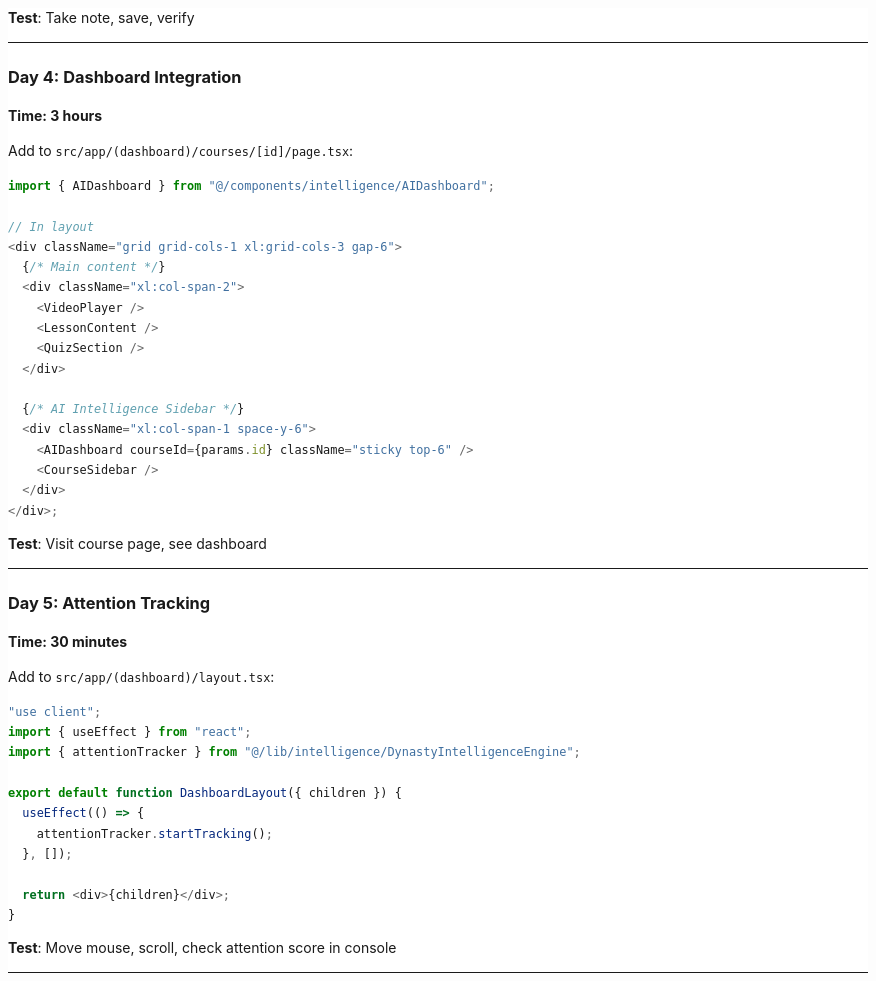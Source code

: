 **Test**: Take note, save, verify

---

### **Day 4: Dashboard Integration**

**Time: 3 hours**

Add to `src/app/(dashboard)/courses/[id]/page.tsx`:

```typescript
import { AIDashboard } from "@/components/intelligence/AIDashboard";

// In layout
<div className="grid grid-cols-1 xl:grid-cols-3 gap-6">
  {/* Main content */}
  <div className="xl:col-span-2">
    <VideoPlayer />
    <LessonContent />
    <QuizSection />
  </div>

  {/* AI Intelligence Sidebar */}
  <div className="xl:col-span-1 space-y-6">
    <AIDashboard courseId={params.id} className="sticky top-6" />
    <CourseSidebar />
  </div>
</div>;
```

**Test**: Visit course page, see dashboard

---

### **Day 5: Attention Tracking**

**Time: 30 minutes**

Add to `src/app/(dashboard)/layout.tsx`:

```typescript
"use client";
import { useEffect } from "react";
import { attentionTracker } from "@/lib/intelligence/DynastyIntelligenceEngine";

export default function DashboardLayout({ children }) {
  useEffect(() => {
    attentionTracker.startTracking();
  }, []);

  return <div>{children}</div>;
}
```

**Test**: Move mouse, scroll, check attention score in console

---